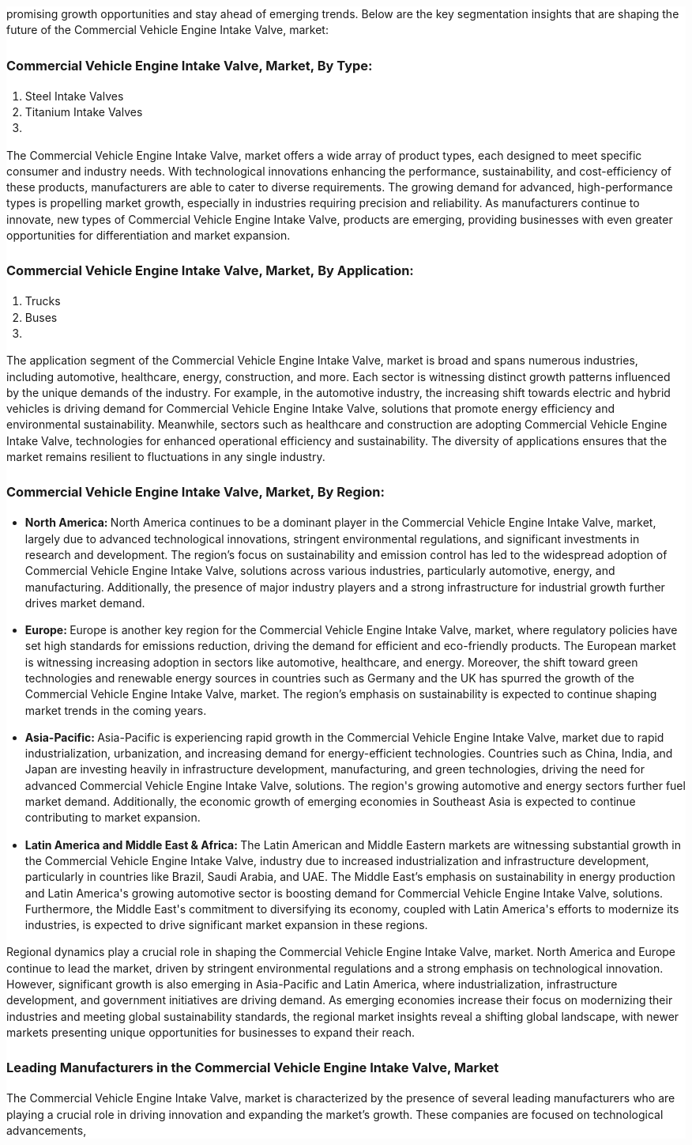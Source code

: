 promising growth opportunities and stay ahead of emerging trends. Below are the key segmentation insights that are shaping the future of the Commercial Vehicle Engine Intake Valve, market:</p><h3><strong>Commercial Vehicle Engine Intake Valve, Market, By Type:<br /></strong></h3><ol><li>Steel Intake Valves<li> Titanium Intake Valves<li></li></ol><p>The Commercial Vehicle Engine Intake Valve, market offers a wide array of product types, each designed to meet specific consumer and industry needs. With technological innovations enhancing the performance, sustainability, and cost-efficiency of these products, manufacturers are able to cater to diverse requirements. The growing demand for advanced, high-performance types is propelling market growth, especially in industries requiring precision and reliability. As manufacturers continue to innovate, new types of Commercial Vehicle Engine Intake Valve, products are emerging, providing businesses with even greater opportunities for differentiation and market expansion.</p><h3>Commercial Vehicle Engine Intake Valve, Market,&nbsp;By Application:</h3><ol><li>Trucks<li> Buses<li></li></ol><p>The application segment of the Commercial Vehicle Engine Intake Valve, market is broad and spans numerous industries, including automotive, healthcare, energy, construction, and more. Each sector is witnessing distinct growth patterns influenced by the unique demands of the industry. For example, in the automotive industry, the increasing shift towards electric and hybrid vehicles is driving demand for Commercial Vehicle Engine Intake Valve, solutions that promote energy efficiency and environmental sustainability. Meanwhile, sectors such as healthcare and construction are adopting Commercial Vehicle Engine Intake Valve, technologies for enhanced operational efficiency and sustainability. The diversity of applications ensures that the market remains resilient to fluctuations in any single industry.</p><h3>Commercial Vehicle Engine Intake Valve, Market, By Region:</h3><ul><li><p><strong>North America:&nbsp;</strong>North America continues to be a dominant player in the Commercial Vehicle Engine Intake Valve, market, largely due to advanced technological innovations, stringent environmental regulations, and significant investments in research and development. The region&rsquo;s focus on sustainability and emission control has led to the widespread adoption of Commercial Vehicle Engine Intake Valve, solutions across various industries, particularly automotive, energy, and manufacturing. Additionally, the presence of major industry players and a strong infrastructure for industrial growth further drives market demand.</p></li><li><p><strong><strong>Europe:&nbsp;</strong></strong>Europe is another key region for the Commercial Vehicle Engine Intake Valve, market, where regulatory policies have set high standards for emissions reduction, driving the demand for efficient and eco-friendly products. The European market is witnessing increasing adoption in sectors like automotive, healthcare, and energy. Moreover, the shift toward green technologies and renewable energy sources in countries such as Germany and the UK has spurred the growth of the Commercial Vehicle Engine Intake Valve, market. The region&rsquo;s emphasis on sustainability is expected to continue shaping market trends in the coming years.</p></li><li><p><strong><strong>Asia-Pacific:&nbsp;</strong></strong>Asia-Pacific is experiencing rapid growth in the Commercial Vehicle Engine Intake Valve, market due to rapid industrialization, urbanization, and increasing demand for energy-efficient technologies. Countries such as China, India, and Japan are investing heavily in infrastructure development, manufacturing, and green technologies, driving the need for advanced Commercial Vehicle Engine Intake Valve, solutions. The region's growing automotive and energy sectors further fuel market demand. Additionally, the economic growth of emerging economies in Southeast Asia is expected to continue contributing to market expansion.</p></li><li><p><strong><strong>Latin America and Middle East &amp; Africa:&nbsp;</strong></strong>The Latin American and Middle Eastern markets are witnessing substantial growth in the Commercial Vehicle Engine Intake Valve, industry due to increased industrialization and infrastructure development, particularly in countries like Brazil, Saudi Arabia, and UAE. The Middle East&rsquo;s emphasis on sustainability in energy production and Latin America's growing automotive sector is boosting demand for Commercial Vehicle Engine Intake Valve, solutions. Furthermore, the Middle East's commitment to diversifying its economy, coupled with Latin America's efforts to modernize its industries, is expected to drive significant market expansion in these regions.</p></li></ul><p>Regional dynamics play a crucial role in shaping the Commercial Vehicle Engine Intake Valve, market. North America and Europe continue to lead the market, driven by stringent environmental regulations and a strong emphasis on technological innovation. However, significant growth is also emerging in Asia-Pacific and Latin America, where industrialization, infrastructure development, and government initiatives are driving demand. As emerging economies increase their focus on modernizing their industries and meeting global sustainability standards, the regional market insights reveal a shifting global landscape, with newer markets presenting unique opportunities for businesses to expand their reach.</p><h3><strong>Leading Manufacturers in the Commercial Vehicle Engine Intake Valve, Market</strong></h3><p>The Commercial Vehicle Engine Intake Valve, market is characterized by the presence of several leading manufacturers who are playing a crucial role in driving innovation and expanding the market&rsquo;s growth. These companies are focused on technological advancements,